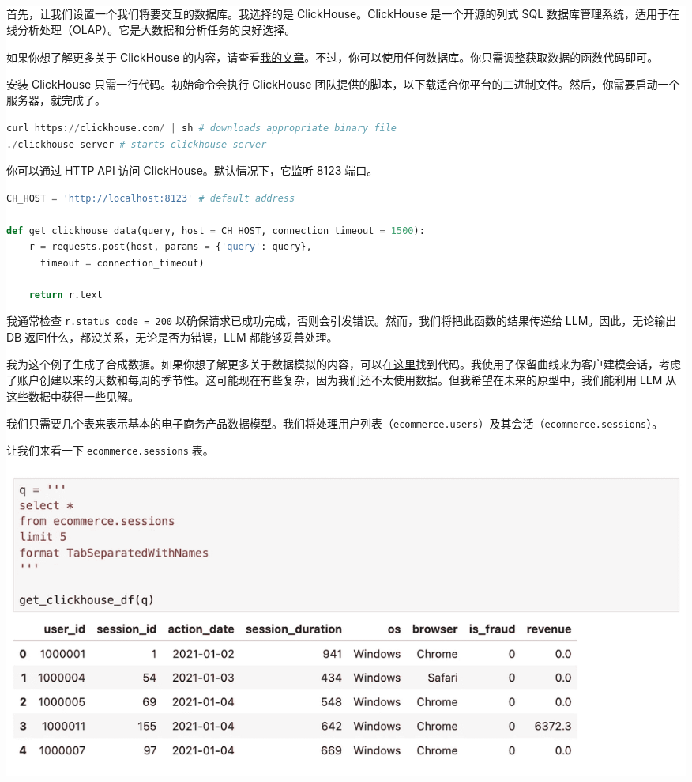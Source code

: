 首先，让我们设置一个我们将要交互的数据库。我选择的是 ClickHouse。ClickHouse 是一个开源的列式 SQL 数据库管理系统，适用于在线分析处理（OLAP）。它是大数据和分析任务的良好选择。

如果你想了解更多关于 ClickHouse 的内容，请查看[我的文章](https://towardsdev.com/clickhouse-tips-tricks-i-wish-i-knew-f575f0371cd3)。不过，你可以使用任何数据库。你只需调整获取数据的函数代码即可。

安装 ClickHouse 只需一行代码。初始命令会执行 ClickHouse 团队提供的脚本，以下载适合你平台的二进制文件。然后，你需要启动一个服务器，就完成了。

```py
curl https://clickhouse.com/ | sh # downloads appropriate binary file
./clickhouse server # starts clickhouse server
```

你可以通过 HTTP API 访问 ClickHouse。默认情况下，它监听 8123 端口。

```py
CH_HOST = 'http://localhost:8123' # default address 

def get_clickhouse_data(query, host = CH_HOST, connection_timeout = 1500):
    r = requests.post(host, params = {'query': query}, 
      timeout = connection_timeout)

    return r.text
```

我通常检查 `r.status_code = 200` 以确保请求已成功完成，否则会引发错误。然而，我们将把此函数的结果传递给 LLM。因此，无论输出 DB 返回什么，都没关系，无论是否为错误，LLM 都能够妥善处理。

我为这个例子生成了合成数据。如果你想了解更多关于数据模拟的内容，可以在[这里](https://github.com/miptgirl/miptgirl_medium/blob/main/analyst_agent/generate_synthetic_data_for_sql.ipynb)找到代码。我使用了保留曲线来为客户建模会话，考虑了账户创建以来的天数和每周的季节性。这可能现在有些复杂，因为我们还不太使用数据。但我希望在未来的原型中，我们能利用 LLM 从这些数据中获得一些见解。

我们只需要几个表来表示基本的电子商务产品数据模型。我们将处理用户列表（`ecommerce.users`）及其会话（`ecommerce.sessions`）。

让我们来看一下 `ecommerce.sessions` 表。

![](img/8430e5082dd3450b91d9779b4faf0aa1.png)

